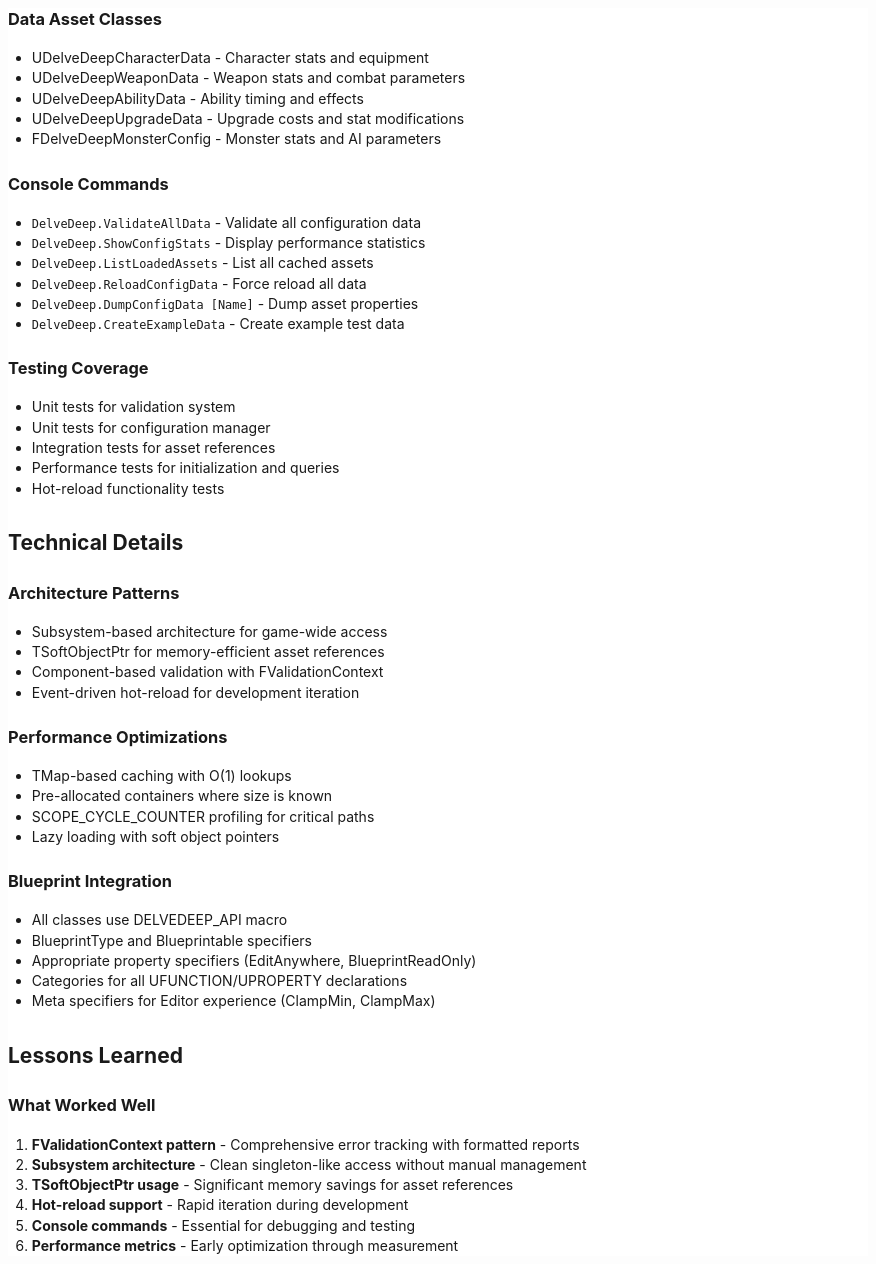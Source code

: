 ### Data Asset Classes
- UDelveDeepCharacterData - Character stats and equipment
- UDelveDeepWeaponData - Weapon stats and combat parameters
- UDelveDeepAbilityData - Ability timing and effects
- UDelveDeepUpgradeData - Upgrade costs and stat modifications
- FDelveDeepMonsterConfig - Monster stats and AI parameters

### Console Commands
- `DelveDeep.ValidateAllData` - Validate all configuration data
- `DelveDeep.ShowConfigStats` - Display performance statistics
- `DelveDeep.ListLoadedAssets` - List all cached assets
- `DelveDeep.ReloadConfigData` - Force reload all data
- `DelveDeep.DumpConfigData [Name]` - Dump asset properties
- `DelveDeep.CreateExampleData` - Create example test data

### Testing Coverage
- Unit tests for validation system
- Unit tests for configuration manager
- Integration tests for asset references
- Performance tests for initialization and queries
- Hot-reload functionality tests

## Technical Details

### Architecture Patterns
- Subsystem-based architecture for game-wide access
- TSoftObjectPtr for memory-efficient asset references
- Component-based validation with FValidationContext
- Event-driven hot-reload for development iteration

### Performance Optimizations
- TMap-based caching with O(1) lookups
- Pre-allocated containers where size is known
- SCOPE_CYCLE_COUNTER profiling for critical paths
- Lazy loading with soft object pointers

### Blueprint Integration
- All classes use DELVEDEEP_API macro
- BlueprintType and Blueprintable specifiers
- Appropriate property specifiers (EditAnywhere, BlueprintReadOnly)
- Categories for all UFUNCTION/UPROPERTY declarations
- Meta specifiers for Editor experience (ClampMin, ClampMax)

## Lessons Learned

### What Worked Well
1. **FValidationContext pattern** - Comprehensive error tracking with formatted reports
2. **Subsystem architecture** - Clean singleton-like access without manual management
3. **TSoftObjectPtr usage** - Significant memory savings for asset references
4. **Hot-reload support** - Rapid iteration during development
5. **Console commands** - Essential for debugging and testing
6. **Performance metrics** - Early optimization through measurement
